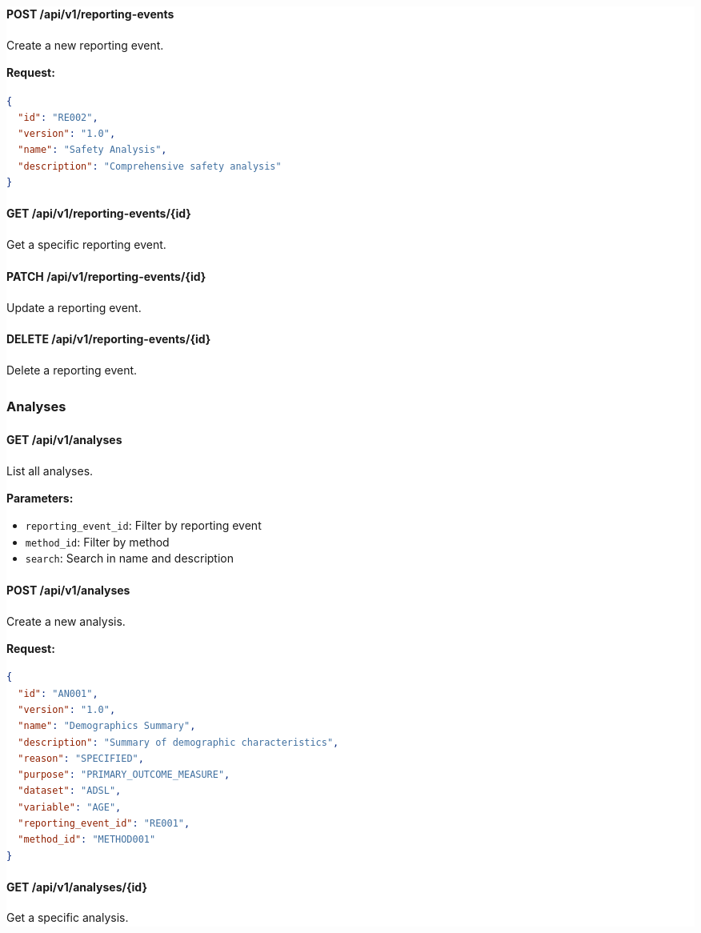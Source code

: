 #### POST /api/v1/reporting-events
Create a new reporting event.

**Request:**
```json
{
  "id": "RE002",
  "version": "1.0",
  "name": "Safety Analysis",
  "description": "Comprehensive safety analysis"
}
```

#### GET /api/v1/reporting-events/{id}
Get a specific reporting event.

#### PATCH /api/v1/reporting-events/{id}
Update a reporting event.

#### DELETE /api/v1/reporting-events/{id}
Delete a reporting event.

### Analyses

#### GET /api/v1/analyses
List all analyses.

**Parameters:**
- `reporting_event_id`: Filter by reporting event
- `method_id`: Filter by method
- `search`: Search in name and description

#### POST /api/v1/analyses
Create a new analysis.

**Request:**
```json
{
  "id": "AN001",
  "version": "1.0",
  "name": "Demographics Summary",
  "description": "Summary of demographic characteristics",
  "reason": "SPECIFIED",
  "purpose": "PRIMARY_OUTCOME_MEASURE",
  "dataset": "ADSL",
  "variable": "AGE",
  "reporting_event_id": "RE001",
  "method_id": "METHOD001"
}
```

#### GET /api/v1/analyses/{id}
Get a specific analysis.
